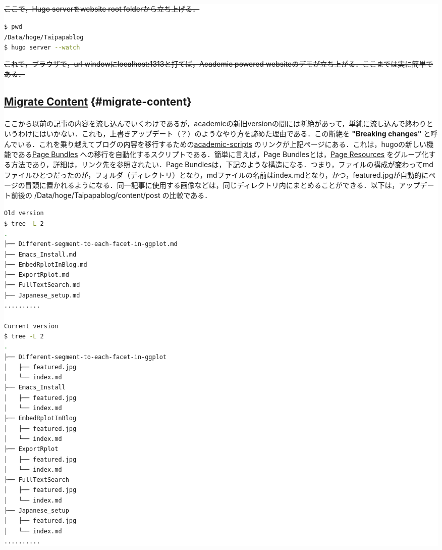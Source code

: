 ~~ここで，Hugo serverをwebsite root folderから立ち上げる．~~

```sh
$ pwd
/Data/hoge/Taipapablog
$ hugo server --watch
```

~~これで，ブラウザで，url windowにlocalhost:1313と打てば，Academic powered websiteのデモが立ち上がる．ここまでは実に簡単である．~~


## [Migrate Content](https://sourcethemes.com/academic/docs/update/#migrate-content) {#migrate-content}

ここから以前の記事の内容を流し込んでいくわけであるが，academicの新旧versionの間には断絶があって，単純に流し込んで終わりというわけにはいかない．これも，上書きアップデート（？）のようなやり方を諦めた理由である．この断絶を **"Breaking changes"** と呼んでいる．これを乗り越えてブログの内容を移行するための[academic-scripts](https://github.com/sourcethemes/academic-scripts) のリンクが上記ページにある．これは，hugoの新しい機能である[Page Bundles](https://gohugo.io/content-management/page-bundles/) への移行を自動化するスクリプトである．簡単に言えば，Page Bundlesとは，[Page Resources](https://gohugo.io/content-management/page-resources/) をグループ化する方法であり，詳細は，リンク先を参照されたい．Page Bundlesは，下記のような構造になる．つまり，ファイルの構成が変わってmdファイルひとつだったのが，フォルダ（ディレクトリ）となり，mdファイルの名前はindex.mdとなり，かつ，featured.jpgが自動的にページの冒頭に置かれるようになる．同一記事に使用する画像などは，同じディレクトリ内にまとめることができる．以下は，アップデート前後の /Data/hoge/Taipapablog/content/post の比較である．

```sh
Old version
$ tree -L 2
.
├── Different-segment-to-each-facet-in-ggplot.md
├── Emacs_Install.md
├── EmbedRplotInBlog.md
├── ExportRplot.md
├── FullTextSearch.md
├── Japanese_setup.md
..........

Current version
$ tree -L 2
.
├── Different-segment-to-each-facet-in-ggplot
│   ├── featured.jpg
│   └── index.md
├── Emacs_Install
│   ├── featured.jpg
│   └── index.md
├── EmbedRplotInBlog
│   ├── featured.jpg
│   └── index.md
├── ExportRplot
│   ├── featured.jpg
│   └── index.md
├── FullTextSearch
│   ├── featured.jpg
│   └── index.md
├── Japanese_setup
│   ├── featured.jpg
│   └── index.md
..........
```
